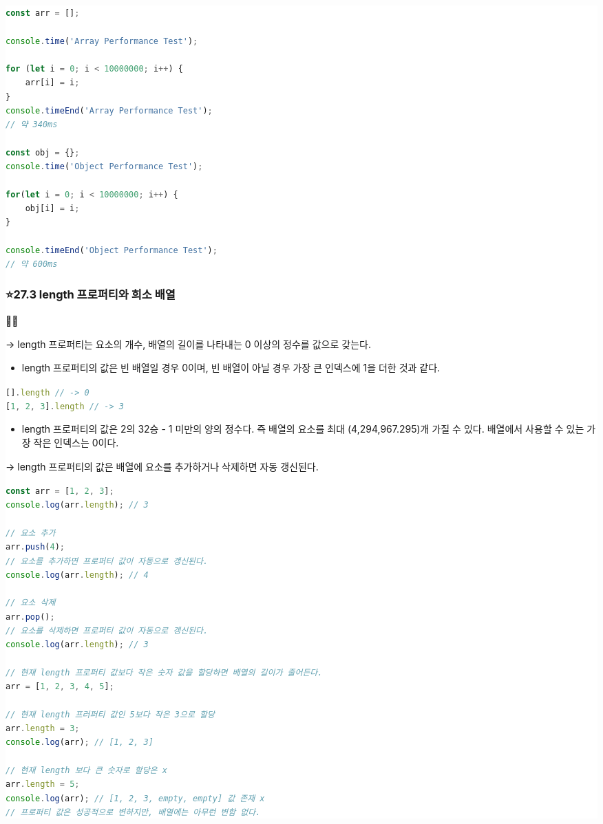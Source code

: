 ```jsx
const arr = [];

console.time('Array Performance Test');

for (let i = 0; i < 10000000; i++) {
	arr[i] = i;
}
console.timeEnd('Array Performance Test');
// 약 340ms

const obj = {};
console.time('Object Performance Test');

for(let i = 0; i < 10000000; i++) {
	obj[i] = i;
}

console.timeEnd('Object Performance Test');
// 약 600ms
```

</aside>

### ⭐️27.3 length 프로퍼티와 희소 배열

<aside>
🤼‍♀️

→ length 프로퍼티는 요소의 개수, 배열의 길이를 나타내는 0 이상의 정수를 값으로 갖는다.

- length 프로퍼티의 값은 빈 배열일 경우 0이며, 빈 배열이 아닐 경우 가장 큰 인덱스에 1을 더한 것과 같다.

```jsx
[].length // -> 0
[1, 2, 3].length // -> 3
```

- length 프로퍼티의 값은 2의 32승 - 1 미만의 양의 정수다. 즉 배열의 요소를 최대 (4,294,967.295)개 가질 수 있다. 배열에서 사용할 수 있는 가장 작은 인덱스는 0이다.

→ length 프로퍼티의 값은 배열에 요소를 추가하거나 삭제하면 자동 갱신된다.

```jsx
const arr = [1, 2, 3];
console.log(arr.length); // 3

// 요소 추가
arr.push(4);
// 요소를 추가하면 프로퍼티 값이 자동으로 갱신된다.
console.log(arr.length); // 4

// 요소 삭제
arr.pop();
// 요소를 삭제하면 프로퍼티 값이 자동으로 갱신된다.
console.log(arr.length); // 3

// 현재 length 프로퍼티 값보다 작은 숫자 값을 할당하면 배열의 길이가 줄어든다.
arr = [1, 2, 3, 4, 5];

// 현재 length 프러퍼티 값인 5보다 작은 3으로 할당
arr.length = 3;
console.log(arr); // [1, 2, 3]

// 현재 length 보다 큰 숫자로 할당은 x
arr.length = 5;
console.log(arr); // [1, 2, 3, empty, empty] 값 존재 x
// 프로퍼티 값은 성공적으로 변하지만, 배열에는 아무런 변함 없다.
```